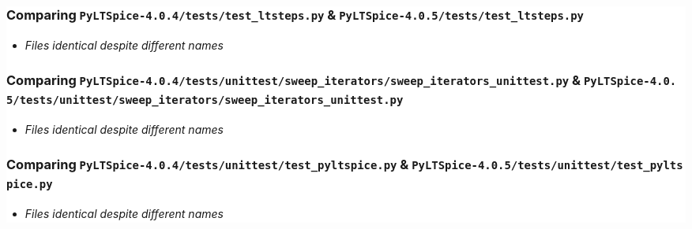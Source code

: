 ### Comparing `PyLTSpice-4.0.4/tests/test_ltsteps.py` & `PyLTSpice-4.0.5/tests/test_ltsteps.py`

 * *Files identical despite different names*

### Comparing `PyLTSpice-4.0.4/tests/unittest/sweep_iterators/sweep_iterators_unittest.py` & `PyLTSpice-4.0.5/tests/unittest/sweep_iterators/sweep_iterators_unittest.py`

 * *Files identical despite different names*

### Comparing `PyLTSpice-4.0.4/tests/unittest/test_pyltspice.py` & `PyLTSpice-4.0.5/tests/unittest/test_pyltspice.py`

 * *Files identical despite different names*

